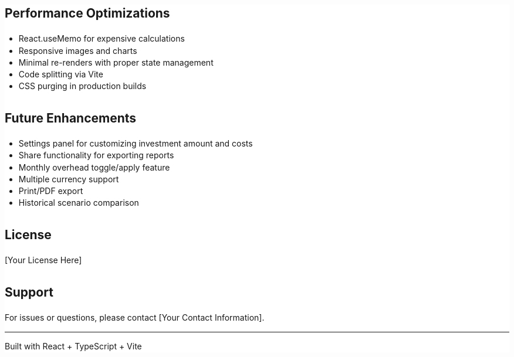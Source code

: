 ## Performance Optimizations

- React.useMemo for expensive calculations
- Responsive images and charts
- Minimal re-renders with proper state management
- Code splitting via Vite
- CSS purging in production builds

## Future Enhancements

- Settings panel for customizing investment amount and costs
- Share functionality for exporting reports
- Monthly overhead toggle/apply feature
- Multiple currency support
- Print/PDF export
- Historical scenario comparison

## License

[Your License Here]

## Support

For issues or questions, please contact [Your Contact Information].

---

Built with React + TypeScript + Vite
